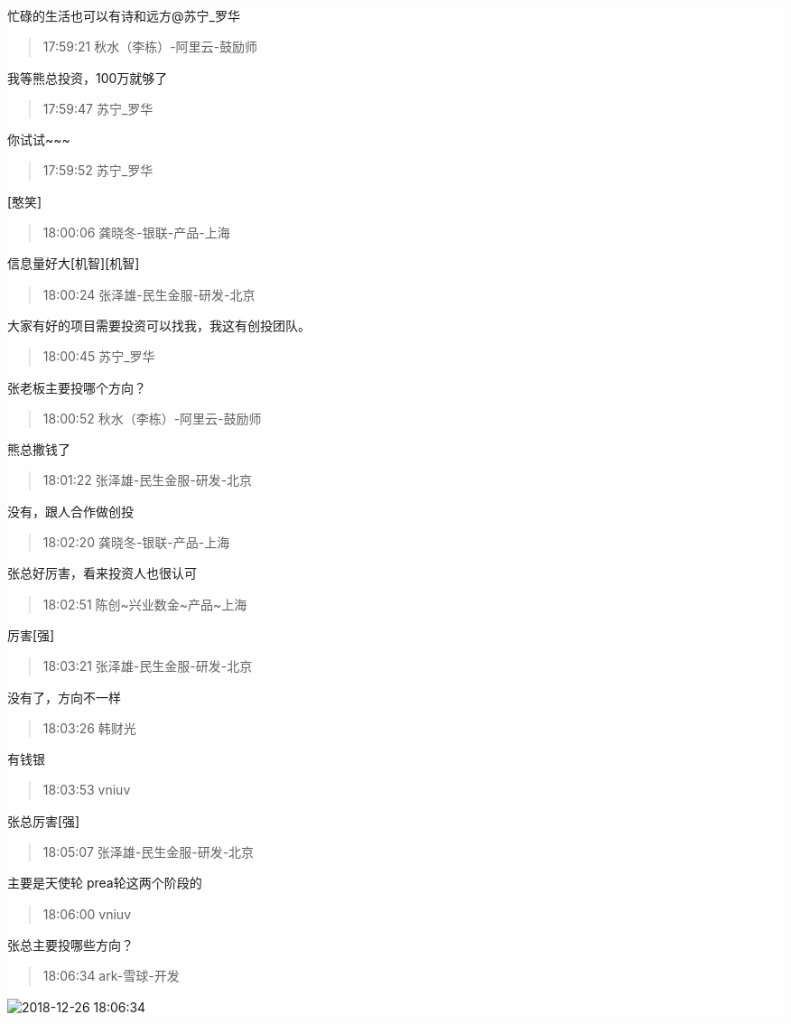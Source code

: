 忙碌的生活也可以有诗和远方@苏宁_罗华  
   
> 17:59:21  秋水（李栋）-阿里云-鼓励师  
   
我等熊总投资，100万就够了  
   
> 17:59:47  苏宁_罗华  
   
你试试~~~  
   
> 17:59:52  苏宁_罗华  
   
[憨笑]  
   
> 18:00:06  龚晓冬-银联-产品-上海  
   
信息量好大[机智][机智]  
   
> 18:00:24  张泽雄-民生金服-研发-北京  
   
大家有好的项目需要投资可以找我，我这有创投团队。  
   
> 18:00:45  苏宁_罗华  
   
张老板主要投哪个方向？  
   
> 18:00:52  秋水（李栋）-阿里云-鼓励师  
   
熊总撒钱了  
   
> 18:01:22  张泽雄-民生金服-研发-北京  
   
没有，跟人合作做创投  
   
> 18:02:20  龚晓冬-银联-产品-上海  
   
张总好厉害，看来投资人也很认可  
   
> 18:02:51  陈创~兴业数金~产品~上海  
   
厉害[强]  
   
> 18:03:21  张泽雄-民生金服-研发-北京  
   
没有了，方向不一样  
   
> 18:03:26  韩财光  
   
有钱银  
   
> 18:03:53  vniuv  
   
张总厉害[强]  
   
> 18:05:07  张泽雄-民生金服-研发-北京  
   
主要是天使轮  prea轮这两个阶段的  
   
> 18:06:00  vniuv  
   
张总主要投哪些方向？  
   
> 18:06:34  ark-雪球-开发  
   
![2018-12-26 18:06:34](http://static.cocolian.cn/img/20181226_180634.png) 
   